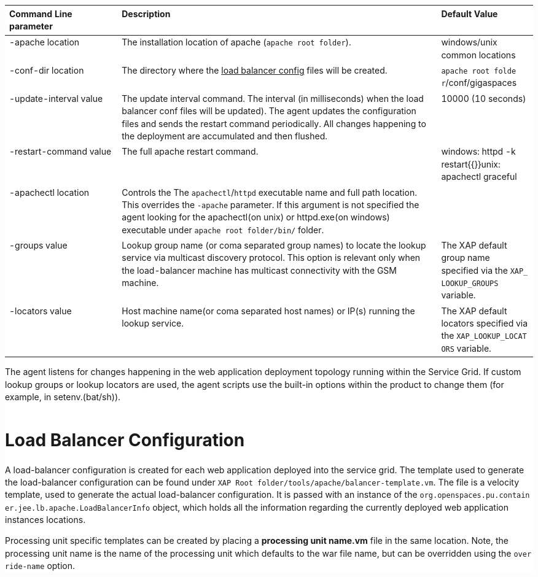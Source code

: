 



|Command Line parameter|Description|Default Value|
|:---------------------|:----------|:------------|
|-apache location|The installation location of apache (`apache root folder`).|windows/unix common locations|
|-conf-dir location|The directory where the [load balancer config](#load-balancer-configuration) files will be created. |`apache root folder`/conf/gigaspaces|
|<nobr>-update-interval value<nobr>|The update interval command. The interval (in milliseconds) when the load balancer conf files will be updated). The agent updates the configuration files and sends the restart command periodically. All changes happening to the deployment are accumulated and then flushed. | 10000 (10 seconds)|
|<nobr>-restart-command value<nobr>|The full apache restart command.| windows: httpd -k restart{{<wbr>}}unix: apachectl graceful|
|-apachectl location|Controls the The `apachectl`/`httpd` executable name and full path location. This overrides the `-apache` parameter. If this argument is not specified the agent looking for the apachectl(on unix) or httpd.exe(on windows) executable under `apache root folder/bin/` folder.| |
|-groups value|Lookup group name (or coma separated group names) to locate the lookup service via multicast discovery protocol. This option is relevant only when the load-balancer machine has multicast connectivity with the GSM machine.|The XAP default group name specified via the `XAP_LOOKUP_GROUPS` variable.|
|-locators value|Host machine name(or coma separated host names) or IP(s) running the lookup service.| The XAP default locators specified via the `XAP_LOOKUP_LOCATORS` variable.|

The agent listens for changes happening in the web application deployment topology running within the Service Grid. If custom lookup groups or lookup locators are used, the agent scripts use the built-in options within the product to change them (for example, in setenv.(bat/sh)).

# Load Balancer Configuration

A load-balancer configuration is created for each web application deployed into the service grid. The template used to generate the load-balancer configuration can be found under `XAP Root folder/tools/apache/balancer-template.vm`. The file is a velocity template, used to generate the actual load-balancer configuration. It is passed with an instance of the `org.openspaces.pu.container.jee.lb.apache.LoadBalancerInfo` object, which holds all the information regarding the currently deployed web application instances locations.

Processing unit specific templates can be created by placing a **processing unit name.vm** file in the same location. Note, the processing unit name is the name of the processing unit which defaults to the war file name, but can be overridden using the `override-name` option.
